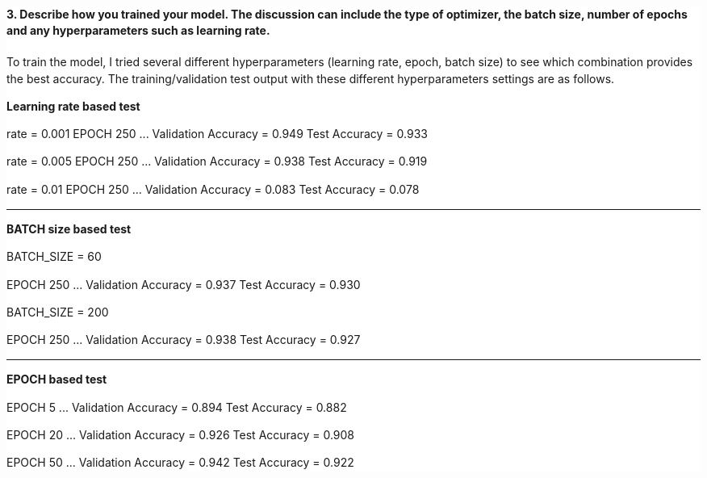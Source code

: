 

#### 3. Describe how you trained your model. The discussion can include the type of optimizer, the batch size, number of epochs and any hyperparameters such as learning rate.

To train the model, I tried several different hyperparameters (learning rate, epoch, batch size) to see which combination provides the best accuracy.
The training/validation test output with these different hyperparameters settings are as follows. 


**Learning rate based test**

rate = 0.001
EPOCH 250 ...
Validation Accuracy = 0.949
Test Accuracy = 0.933

rate = 0.005
EPOCH 250 ...
Validation Accuracy = 0.938
Test Accuracy = 0.919

rate = 0.01
EPOCH 250 ...
Validation Accuracy = 0.083
Test Accuracy = 0.078

----------------------
**BATCH size based test**

BATCH_SIZE = 60 

EPOCH 250 ...
Validation Accuracy = 0.937
Test Accuracy = 0.930

BATCH_SIZE = 200 

EPOCH 250 ...
Validation Accuracy = 0.938
Test Accuracy = 0.927

----------------------

**EPOCH based test**

EPOCH 5 ...
Validation Accuracy = 0.894
Test Accuracy = 0.882

EPOCH 20 ...
Validation Accuracy = 0.926
Test Accuracy = 0.908

EPOCH 50 ...
Validation Accuracy = 0.942
Test Accuracy = 0.922
